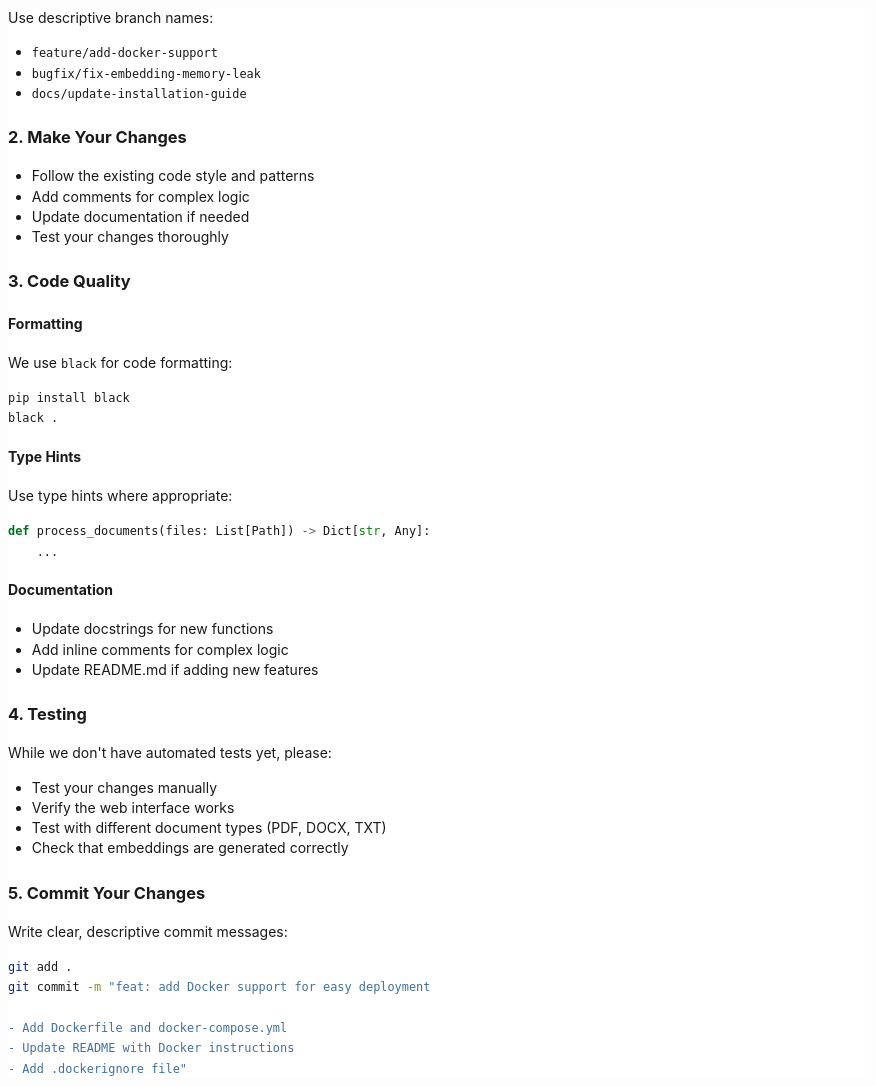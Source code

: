 Use descriptive branch names:
- `feature/add-docker-support`
- `bugfix/fix-embedding-memory-leak`
- `docs/update-installation-guide`

### 2. Make Your Changes

- Follow the existing code style and patterns
- Add comments for complex logic
- Update documentation if needed
- Test your changes thoroughly

### 3. Code Quality

#### Formatting
We use `black` for code formatting:
```bash
pip install black
black .
```

#### Type Hints
Use type hints where appropriate:
```python
def process_documents(files: List[Path]) -> Dict[str, Any]:
    ...
```

#### Documentation
- Update docstrings for new functions
- Add inline comments for complex logic
- Update README.md if adding new features

### 4. Testing

While we don't have automated tests yet, please:
- Test your changes manually
- Verify the web interface works
- Test with different document types (PDF, DOCX, TXT)
- Check that embeddings are generated correctly

### 5. Commit Your Changes

Write clear, descriptive commit messages:
```bash
git add .
git commit -m "feat: add Docker support for easy deployment

- Add Dockerfile and docker-compose.yml
- Update README with Docker instructions
- Add .dockerignore file"
```
